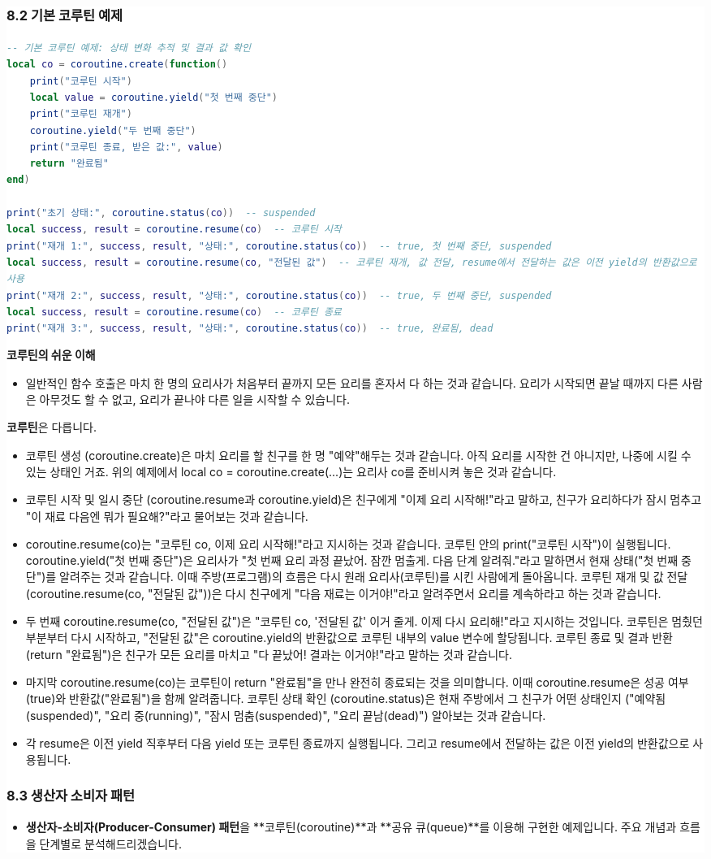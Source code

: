 ### 8.2 기본 코루틴 예제

```lua
-- 기본 코루틴 예제: 상태 변화 추적 및 결과 값 확인
local co = coroutine.create(function()
    print("코루틴 시작")
    local value = coroutine.yield("첫 번째 중단")
    print("코루틴 재개")
    coroutine.yield("두 번째 중단")
    print("코루틴 종료, 받은 값:", value)
    return "완료됨"
end)

print("초기 상태:", coroutine.status(co))  -- suspended
local success, result = coroutine.resume(co)  -- 코루틴 시작
print("재개 1:", success, result, "상태:", coroutine.status(co))  -- true, 첫 번째 중단, suspended
local success, result = coroutine.resume(co, "전달된 값")  -- 코루틴 재개, 값 전달, resume에서 전달하는 값은 이전 yield의 반환값으로 사용
print("재개 2:", success, result, "상태:", coroutine.status(co))  -- true, 두 번째 중단, suspended
local success, result = coroutine.resume(co)  -- 코루틴 종료
print("재개 3:", success, result, "상태:", coroutine.status(co))  -- true, 완료됨, dead
```

**코루틴의 쉬운 이해**
*   일반적인 함수 호출은 마치 한 명의 요리사가 처음부터 끝까지 모든 요리를 혼자서 다 하는 것과 같습니다. 요리가 시작되면 끝날 때까지 다른 사람은 아무것도 할 수 없고, 요리가 끝나야 다른 일을 시작할 수 있습니다.

**코루틴**은 다릅니다.

*   코루틴 생성 (coroutine.create)은 마치 요리를 할 친구를 한 명 "예약"해두는 것과 같습니다. 아직 요리를 시작한 건 아니지만, 나중에 시킬 수 있는 상태인 거죠. 위의 예제에서 local co = coroutine.create(...)는 요리사 co를 준비시켜 놓은 것과 같습니다.

*   코루틴 시작 및 일시 중단 (coroutine.resume과 coroutine.yield)은 친구에게 "이제 요리 시작해!"라고 말하고, 친구가 요리하다가 잠시 멈추고 "이 재료 다음엔 뭐가 필요해?"라고 물어보는 것과 같습니다.

*   coroutine.resume(co)는 "코루틴 co, 이제 요리 시작해!"라고 지시하는 것과 같습니다. 코루틴 안의 print("코루틴 시작")이 실행됩니다.
coroutine.yield("첫 번째 중단")은 요리사가 "첫 번째 요리 과정 끝났어. 잠깐 멈출게. 다음 단계 알려줘."라고 말하면서 현재 상태("첫 번째 중단")를 알려주는 것과 같습니다. 이때 주방(프로그램)의 흐름은 다시 원래 요리사(코루틴)를 시킨 사람에게 돌아옵니다.
코루틴 재개 및 값 전달 (coroutine.resume(co, "전달된 값"))은 다시 친구에게 "다음 재료는 이거야!"라고 알려주면서 요리를 계속하라고 하는 것과 같습니다.

*   두 번째 coroutine.resume(co, "전달된 값")은 "코루틴 co, '전달된 값' 이거 줄게. 이제 다시 요리해!"라고 지시하는 것입니다. 코루틴은 멈췄던 부분부터 다시 시작하고, "전달된 값"은 coroutine.yield의 반환값으로 코루틴 내부의 value 변수에 할당됩니다.
코루틴 종료 및 결과 반환 (return "완료됨")은 친구가 모든 요리를 마치고 "다 끝났어! 결과는 이거야!"라고 말하는 것과 같습니다.

*   마지막 coroutine.resume(co)는 코루틴이 return "완료됨"을 만나 완전히 종료되는 것을 의미합니다. 이때 coroutine.resume은 성공 여부(true)와 반환값("완료됨")을 함께 알려줍니다.
코루틴 상태 확인 (coroutine.status)은 현재 주방에서 그 친구가 어떤 상태인지 ("예약됨(suspended)", "요리 중(running)", "잠시 멈춤(suspended)", "요리 끝남(dead)") 알아보는 것과 같습니다.

*  각 resume은 이전 yield 직후부터 다음 yield 또는 코루틴 종료까지 실행됩니다. 그리고 resume에서 전달하는 값은 이전 yield의 반환값으로 사용됩니다.


### 8.3 생산자 소비자 패턴
* **생산자-소비자(Producer-Consumer) 패턴**을 **코루틴(coroutine)**과 **공유 큐(queue)**를 이용해 구현한 예제입니다. 주요 개념과 흐름을 단계별로 분석해드리겠습니다.
